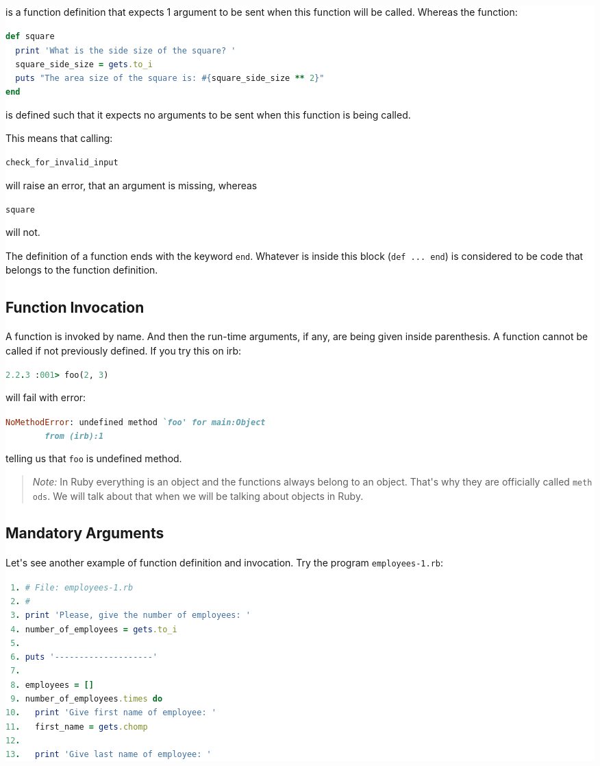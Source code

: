 is a function definition that expects 1 argument to be sent when this function will be called. Whereas the function:

``` ruby
def square
  print 'What is the side size of the square? '
  square_side_size = gets.to_i
  puts "The area size of the square is: #{square_side_size ** 2}"
end
```

is defined such that it expects no arguments to be sent when this function is being called.

This means that calling:

``` ruby
check_for_invalid_input
```

will raise an error, that an argument is missing, whereas 

``` ruby
square
```

will not.

The definition of a function ends with the keyword `end`. Whatever is inside this block (`def ... end`) is considered to
be code that belongs to the function definition.

## Function Invocation

A function is invoked by name. And then the run-time arguments, if any, are being given inside parenthesis. A function cannot be
called if not previously defined. If you try this on irb:

``` ruby
2.2.3 :001> foo(2, 3)
```
will fail with error:

``` ruby
NoMethodError: undefined method `foo' for main:Object
        from (irb):1
```

telling us that `foo` is undefined method. 

> *Note:* In Ruby everything is an object and the functions always belong to an object. That's why they are officially called `methods`. 
We will talk about that when we will be talking about objects in Ruby.

## Mandatory Arguments

Let's see another example of function definition and invocation. Try the program `employees-1.rb`:

``` ruby
 1. # File: employees-1.rb
 2. #
 3. print 'Please, give the number of employees: '
 4. number_of_employees = gets.to_i
 5. 
 6. puts '--------------------'
 7. 
 8. employees = []
 9. number_of_employees.times do
10.   print 'Give first name of employee: '
11.   first_name = gets.chomp
12. 
13.   print 'Give last name of employee: '
```